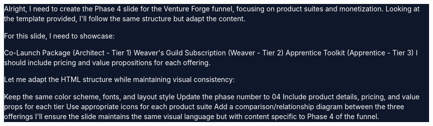Alright, I need to create the Phase 4 slide for the Venture Forge funnel, focusing on product suites and monetization. Looking at the template provided, I'll follow the same structure but adapt the content.

For this slide, I need to showcase:

Co-Launch Package (Architect - Tier 1)
Weaver's Guild Subscription (Weaver - Tier 2)
Apprentice Toolkit (Apprentice - Tier 3)
I should include pricing and value propositions for each offering.

Let me adapt the HTML structure while maintaining visual consistency:

Keep the same color scheme, fonts, and layout style
Update the phase number to 04
Include product details, pricing, and value props for each tier
Use appropriate icons for each product suite
Add a comparison/relationship diagram between the three offerings
I'll ensure the slide maintains the same visual language but with content specific to Phase 4 of the funnel.

<!DOCTYPE html>

<html lang="en">
<head>
<meta charset="utf-8"/>
<meta content="width=device-width, initial-scale=1.0" name="viewport"/>
<title>Phase 4: Product Suites &amp; Monetization</title>
<link href="https://cdn.jsdelivr.net/npm/tailwindcss@2.2.19/dist/tailwind.min.css" rel="stylesheet"/>
<link href="https://cdn.jsdelivr.net/npm/@fortawesome/fontawesome-free@6.4.0/css/all.min.css" rel="stylesheet"/>
<link href="https://fonts.googleapis.com/css2?family=Inter:wght@300;400;600;700;900&amp;display=swap" rel="stylesheet"/>
<style>
        body {
            font-family: 'Inter', sans-serif;
            background-color: #0F172A;
            color: white;
            overflow: hidden;
        }
        .slide-container {
            width: 1280px;
            min-height: 720px;
            position: relative;
            overflow: hidden;
        }
        .phase-number {
            font-size: 120px;
            font-weight: 900;
            opacity: 0.1;
            position: absolute;
            top: -20px;
            left: 50px;
            z-index: 0;
        }
        .accent-line {
            width: 80px;
            height: 6px;
            background-color: #3B82F6;
            margin-bottom: 20px;
        }
        .product-card {
            background-color: rgba(30, 41, 59, 0.7);
            border: 1px solid rgba(148, 163, 184, 0.2);
            border-radius: 12px;